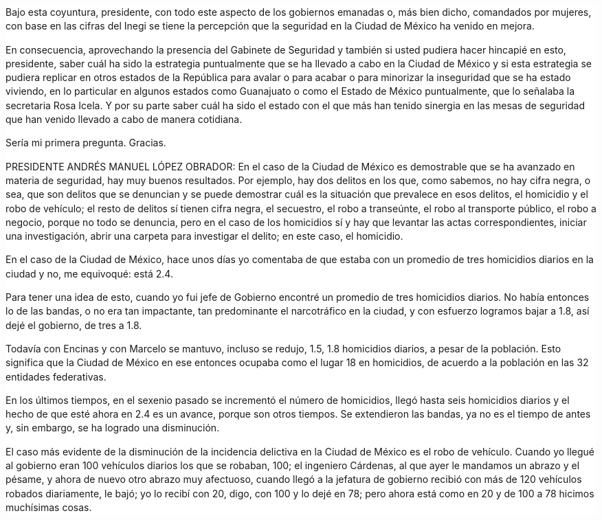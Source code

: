 Bajo esta coyuntura, presidente, con todo este aspecto de los gobiernos
emanadas o, más bien dicho, comandados por mujeres, con base en las cifras del
Inegi se tiene la percepción que la seguridad en la Ciudad de México ha venido
en mejora.

En consecuencia, aprovechando la presencia del Gabinete de Seguridad y también
si usted pudiera hacer hincapié en esto, presidente, saber cuál ha sido la
estrategia puntualmente que se ha llevado a cabo en la Ciudad de México y si
esta estrategia se pudiera replicar en otros estados de la República para
avalar o para acabar o para minorizar la inseguridad que se ha estado
viviendo, en lo particular en algunos estados como Guanajuato o como el Estado
de México puntualmente, que lo señalaba la secretaria Rosa Icela. Y por su
parte saber cuál ha sido el estado con el que más han tenido sinergia en las
mesas de seguridad que han venido llevado a cabo de manera cotidiana.

Sería mi primera pregunta. Gracias.

PRESIDENTE ANDRÉS MANUEL LÓPEZ OBRADOR: En el caso de la Ciudad de México es
demostrable que se ha avanzado en materia de seguridad, hay muy buenos
resultados. Por ejemplo, hay dos delitos en los que, como sabemos, no hay
cifra negra, o sea, que son delitos que se denuncian y se puede demostrar cuál
es la situación que prevalece en esos delitos, el homicidio y el robo de
vehículo; el resto de delitos sí tienen cifra negra, el secuestro, el robo a
transeúnte, el robo al transporte público, el robo a negocio, porque no todo
se denuncia, pero en el caso de los homicidios sí y hay que levantar las actas
correspondientes, iniciar una investigación, abrir una carpeta para investigar
el delito; en este caso, el homicidio.

En el caso de la Ciudad de México, hace unos días yo comentaba de que estaba
con un promedio de tres homicidios diarios en la ciudad y no, me equivoqué:
está 2.4.

Para tener una idea de esto, cuando yo fui jefe de Gobierno encontré un
promedio de tres homicidios diarios. No había entonces lo de las bandas, o no
era tan impactante, tan predominante el narcotráfico en la ciudad, y con
esfuerzo logramos bajar a 1.8, así dejé el gobierno, de tres a 1.8.

Todavía con Encinas y con Marcelo se mantuvo, incluso se redujo, 1.5, 1.8
homicidios diarios, a pesar de la población. Esto significa que la Ciudad de
México en ese entonces ocupaba como el lugar 18 en homicidios, de acuerdo a la
población en las 32 entidades federativas.

En los últimos tiempos, en el sexenio pasado se incrementó el número de
homicidios, llegó hasta seis homicidios diarios y el hecho de que esté ahora
en 2.4 es un avance, porque son otros tiempos. Se extendieron las bandas, ya
no es el tiempo de antes y, sin embargo, se ha logrado una disminución.

El caso más evidente de la disminución de la incidencia delictiva en la Ciudad
de México es el robo de vehículo. Cuando yo llegué al gobierno eran 100
vehículos diarios los que se robaban, 100; el ingeniero Cárdenas, al que ayer
le mandamos un abrazo y el pésame, y ahora de nuevo otro abrazo muy afectuoso,
cuando llegó a la jefatura de gobierno recibió con más de 120 vehículos
robados diariamente, le bajó; yo lo recibí con 20, digo, con 100 y lo dejé en
78; pero ahora está como en 20 y de 100 a 78 hicimos muchísimas cosas.

